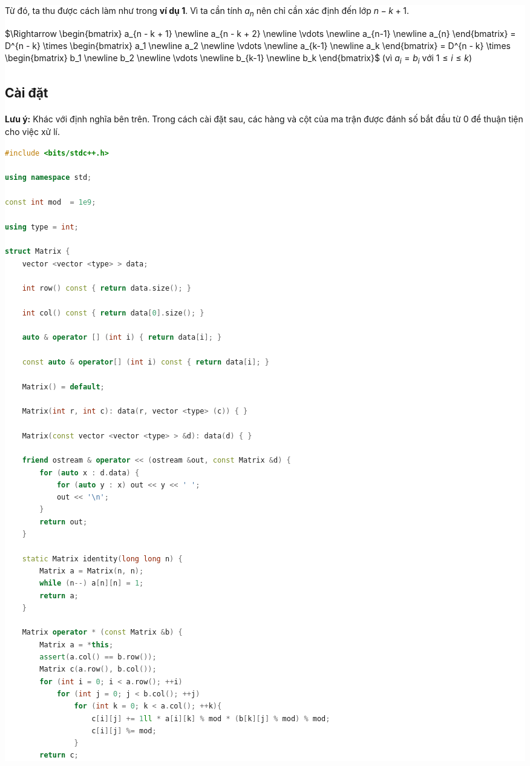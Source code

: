 Từ đó, ta thu được cách làm như trong **ví dụ 1**. Vì ta cần tính $a_n$ nên chỉ cần xác định đến lớp $n - k + 1$.

$\Rightarrow \begin{bmatrix} a_{n - k + 1} \newline a_{n - k + 2} \newline \vdots \newline a_{n-1} \newline a_{n} \end{bmatrix} = D^{n - k} \times \begin{bmatrix} a_1 \newline a_2 \newline \vdots \newline a_{k-1} \newline a_k \end{bmatrix} = D^{n - k} \times \begin{bmatrix} b_1 \newline b_2 \newline \vdots \newline b_{k-1} \newline b_k \end{bmatrix}$ (vì $a_i = b_i$ với $1 \le i \le k$)

## Cài đặt

**Lưu ý:** Khác với định nghĩa bên trên. Trong cách cài đặt sau, các hàng và cột của ma trận được đánh số bắt đầu từ $0$ để thuận tiện cho việc xử lí.

``` cpp
#include <bits/stdc++.h>

using namespace std;

const int mod  = 1e9;

using type = int;

struct Matrix {
    vector <vector <type> > data;

    int row() const { return data.size(); }

    int col() const { return data[0].size(); }

    auto & operator [] (int i) { return data[i]; }

    const auto & operator[] (int i) const { return data[i]; }

    Matrix() = default;

    Matrix(int r, int c): data(r, vector <type> (c)) { }

    Matrix(const vector <vector <type> > &d): data(d) { }

    friend ostream & operator << (ostream &out, const Matrix &d) {
        for (auto x : d.data) {
            for (auto y : x) out << y << ' ';
            out << '\n';
        }
        return out;
    }

    static Matrix identity(long long n) {
        Matrix a = Matrix(n, n);
        while (n--) a[n][n] = 1;
        return a;
    }

    Matrix operator * (const Matrix &b) {
        Matrix a = *this;
        assert(a.col() == b.row());
        Matrix c(a.row(), b.col());
        for (int i = 0; i < a.row(); ++i)
            for (int j = 0; j < b.col(); ++j)
                for (int k = 0; k < a.col(); ++k){
                    c[i][j] += 1ll * a[i][k] % mod * (b[k][j] % mod) % mod;
                    c[i][j] %= mod;
                }
        return c;
```